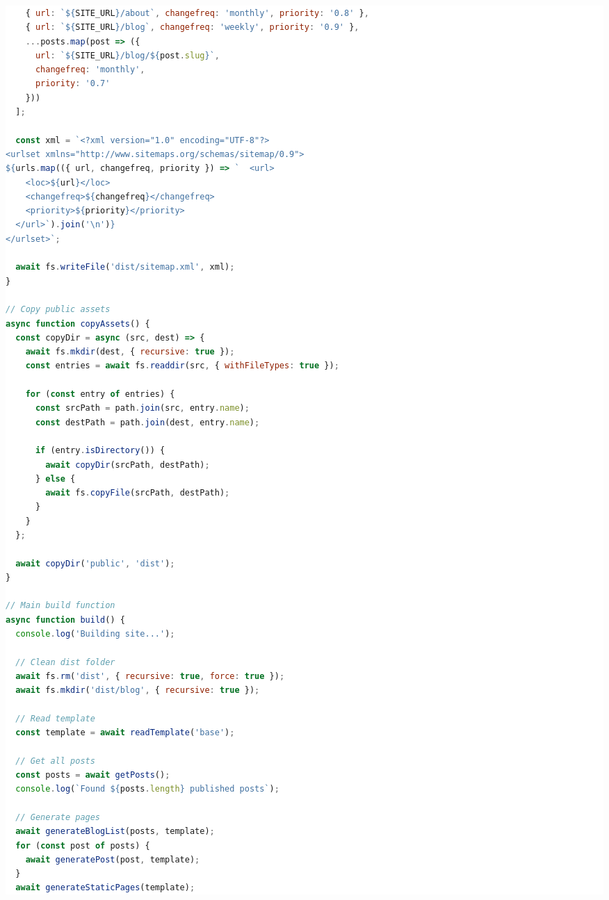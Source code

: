 ```javascript
    { url: `${SITE_URL}/about`, changefreq: 'monthly', priority: '0.8' },
    { url: `${SITE_URL}/blog`, changefreq: 'weekly', priority: '0.9' },
    ...posts.map(post => ({
      url: `${SITE_URL}/blog/${post.slug}`,
      changefreq: 'monthly',
      priority: '0.7'
    }))
  ];

  const xml = `<?xml version="1.0" encoding="UTF-8"?>
<urlset xmlns="http://www.sitemaps.org/schemas/sitemap/0.9">
${urls.map(({ url, changefreq, priority }) => `  <url>
    <loc>${url}</loc>
    <changefreq>${changefreq}</changefreq>
    <priority>${priority}</priority>
  </url>`).join('\n')}
</urlset>`;

  await fs.writeFile('dist/sitemap.xml', xml);
}

// Copy public assets
async function copyAssets() {
  const copyDir = async (src, dest) => {
    await fs.mkdir(dest, { recursive: true });
    const entries = await fs.readdir(src, { withFileTypes: true });

    for (const entry of entries) {
      const srcPath = path.join(src, entry.name);
      const destPath = path.join(dest, entry.name);

      if (entry.isDirectory()) {
        await copyDir(srcPath, destPath);
      } else {
        await fs.copyFile(srcPath, destPath);
      }
    }
  };

  await copyDir('public', 'dist');
}

// Main build function
async function build() {
  console.log('Building site...');

  // Clean dist folder
  await fs.rm('dist', { recursive: true, force: true });
  await fs.mkdir('dist/blog', { recursive: true });

  // Read template
  const template = await readTemplate('base');

  // Get all posts
  const posts = await getPosts();
  console.log(`Found ${posts.length} published posts`);

  // Generate pages
  await generateBlogList(posts, template);
  for (const post of posts) {
    await generatePost(post, template);
  }
  await generateStaticPages(template);
```